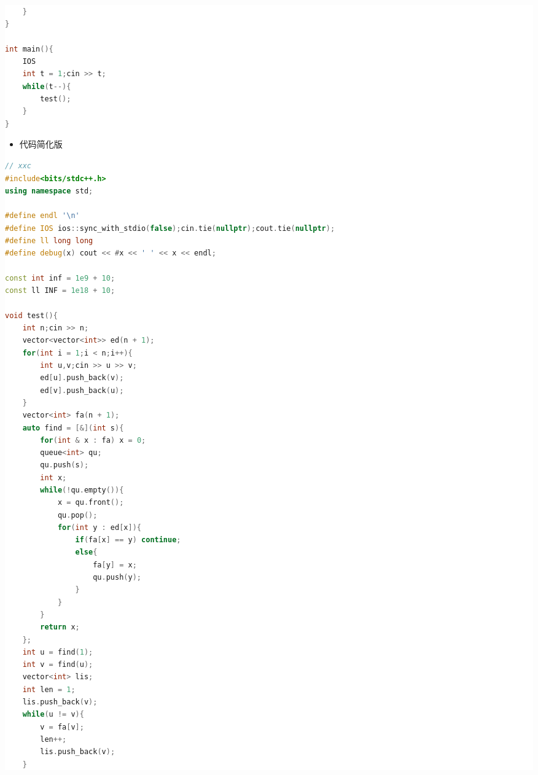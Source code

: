 ```cpp
	}
}

int main(){
	IOS
	int t = 1;cin >> t;
	while(t--){
		test();
	}
}
```

* 代码简化版

```cpp
// xxc
#include<bits/stdc++.h>
using namespace std;

#define endl '\n'
#define IOS ios::sync_with_stdio(false);cin.tie(nullptr);cout.tie(nullptr);
#define ll long long
#define debug(x) cout << #x << ' ' << x << endl;

const int inf = 1e9 + 10;
const ll INF = 1e18 + 10;

void test(){
	int n;cin >> n;
	vector<vector<int>> ed(n + 1);
	for(int i = 1;i < n;i++){
		int u,v;cin >> u >> v;
		ed[u].push_back(v);
		ed[v].push_back(u);
	}
	vector<int> fa(n + 1);
	auto find = [&](int s){
		for(int & x : fa) x = 0;
		queue<int> qu;
		qu.push(s);
		int x;
		while(!qu.empty()){
			x = qu.front();
			qu.pop();
			for(int y : ed[x]){
				if(fa[x] == y) continue;
				else{
					fa[y] = x;
					qu.push(y);
				}
			}
		}
		return x;
	};
	int u = find(1);
	int v = find(u);
	vector<int> lis;
	int len = 1;
	lis.push_back(v);
	while(u != v){
		v = fa[v];
		len++;
		lis.push_back(v);
	}
```